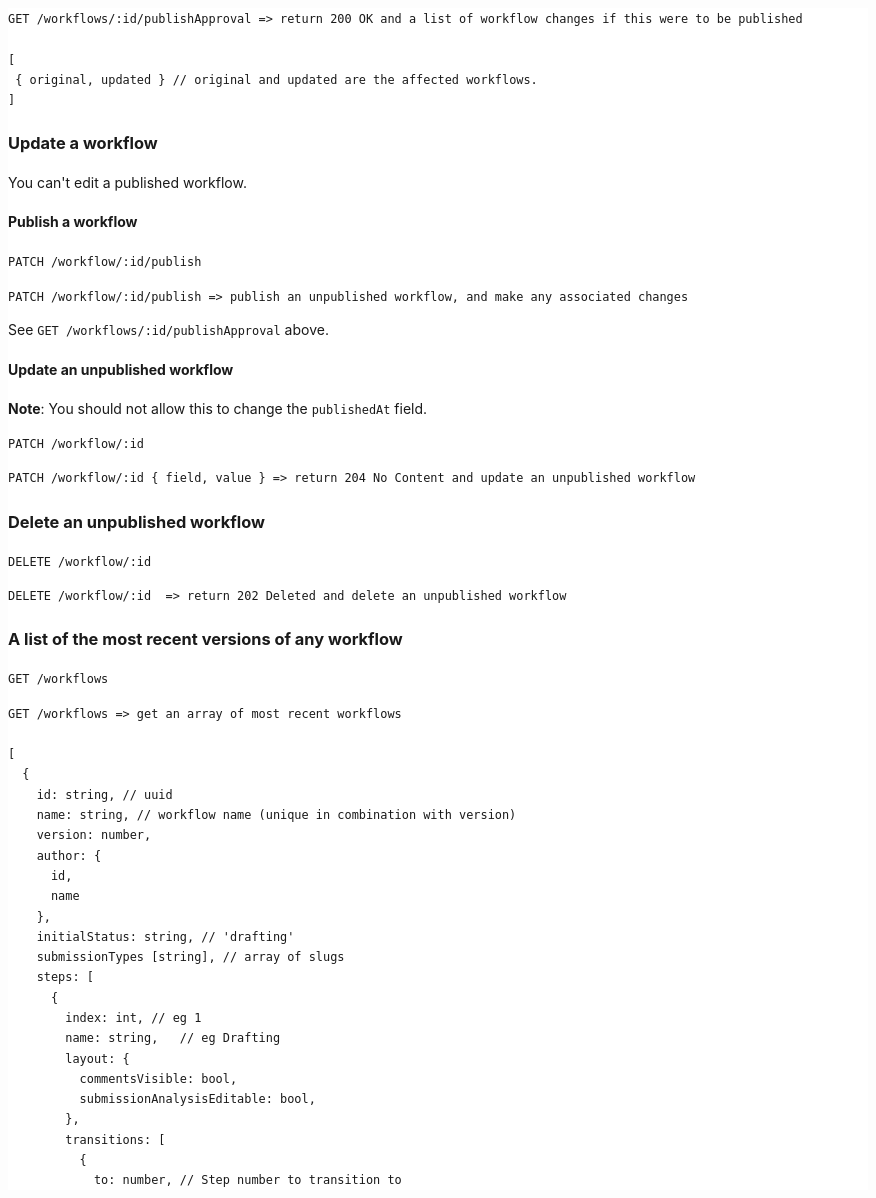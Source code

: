 ```text
GET /workflows/:id/publishApproval => return 200 OK and a list of workflow changes if this were to be published

[
 { original, updated } // original and updated are the affected workflows.
]
```

### Update a workflow

You can't edit a published workflow.

#### Publish a workflow

`PATCH /workflow/:id/publish`

```text
PATCH /workflow/:id/publish => publish an unpublished workflow, and make any associated changes
```

See `GET /workflows/:id/publishApproval` above.

#### Update an unpublished workflow

**Note**: You should not allow this to change the `publishedAt` field.

`PATCH /workflow/:id`

```text
PATCH /workflow/:id { field, value } => return 204 No Content and update an unpublished workflow
```

### Delete an unpublished workflow

`DELETE /workflow/:id`

```text
DELETE /workflow/:id  => return 202 Deleted and delete an unpublished workflow
```

### A list of the most recent versions of any workflow

`GET /workflows`

```text
GET /workflows => get an array of most recent workflows

[
  {
    id: string, // uuid
    name: string, // workflow name (unique in combination with version)
    version: number,
    author: {
      id,
      name
    },
    initialStatus: string, // 'drafting'
    submissionTypes [string], // array of slugs
    steps: [
      {
        index: int, // eg 1
        name: string,   // eg Drafting
        layout: {
          commentsVisible: bool,
          submissionAnalysisEditable: bool,
        },
        transitions: [
          {
            to: number, // Step number to transition to
```